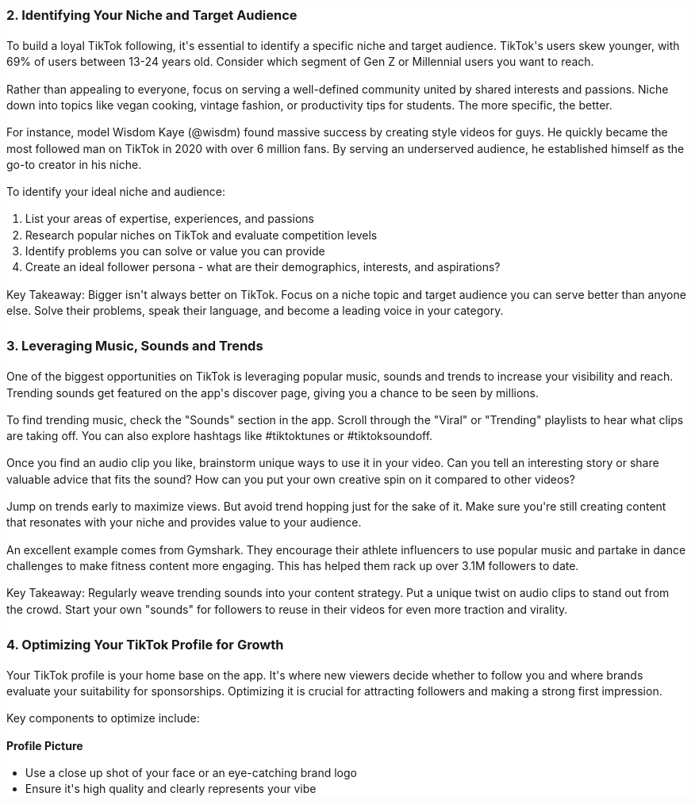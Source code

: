 ### 2. Identifying Your Niche and Target Audience
To build a loyal TikTok following, it's essential to identify a specific niche and target audience. TikTok's users skew younger, with 69% of users between 13-24 years old. Consider which segment of Gen Z or Millennial users you want to reach.

Rather than appealing to everyone, focus on serving a well-defined community united by shared interests and passions. Niche down into topics like vegan cooking, vintage fashion, or productivity tips for students. The more specific, the better. 

For instance, model Wisdom Kaye (@wisdm) found massive success by creating style videos for guys. He quickly became the most followed man on TikTok in 2020 with over 6 million fans. By serving an underserved audience, he established himself as the go-to creator in his niche.

To identify your ideal niche and audience:
1. List your areas of expertise, experiences, and passions
2. Research popular niches on TikTok and evaluate competition levels
3. Identify problems you can solve or value you can provide 
4. Create an ideal follower persona - what are their demographics, interests, and aspirations?

Key Takeaway: Bigger isn't always better on TikTok. Focus on a niche topic and target audience you can serve better than anyone else. Solve their problems, speak their language, and become a leading voice in your category.

### 3. Leveraging Music, Sounds and Trends
One of the biggest opportunities on TikTok is leveraging popular music, sounds and trends to increase your visibility and reach. Trending sounds get featured on the app's discover page, giving you a chance to be seen by millions. 

To find trending music, check the "Sounds" section in the app. Scroll through the "Viral" or "Trending" playlists to hear what clips are taking off. You can also explore hashtags like #tiktoktunes or #tiktoksoundoff.

Once you find an audio clip you like, brainstorm unique ways to use it in your video. Can you tell an interesting story or share valuable advice that fits the sound? How can you put your own creative spin on it compared to other videos? 

Jump on trends early to maximize views. But avoid trend hopping just for the sake of it. Make sure you're still creating content that resonates with your niche and provides value to your audience.

An excellent example comes from Gymshark. They encourage their athlete influencers to use popular music and partake in dance challenges to make fitness content more engaging. This has helped them rack up over 3.1M followers to date.

Key Takeaway: Regularly weave trending sounds into your content strategy. Put a unique twist on audio clips to stand out from the crowd. Start your own "sounds" for followers to reuse in their videos for even more traction and virality.

### 4. Optimizing Your TikTok Profile for Growth
Your TikTok profile is your home base on the app. It's where new viewers decide whether to follow you and where brands evaluate your suitability for sponsorships. Optimizing it is crucial for attracting followers and making a strong first impression.

Key components to optimize include:

**Profile Picture**
- Use a close up shot of your face or an eye-catching brand logo 
- Ensure it's high quality and clearly represents your vibe
